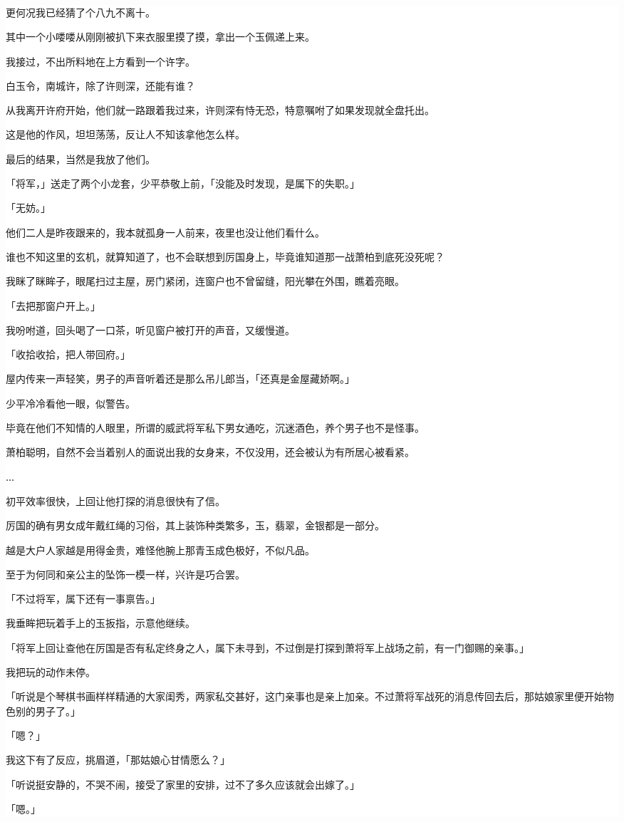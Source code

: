 更何况我已经猜了个八九不离十。

其中一个小喽喽从刚刚被扒下来衣服里摸了摸，拿出一个玉佩递上来。

我接过，不出所料地在上方看到一个许字。

白玉令，南城许，除了许则深，还能有谁？

从我离开许府开始，他们就一路跟着我过来，许则深有恃无恐，特意嘱咐了如果发现就全盘托出。

这是他的作风，坦坦荡荡，反让人不知该拿他怎么样。

最后的结果，当然是我放了他们。

「将军，」送走了两个小龙套，少平恭敬上前，「没能及时发现，是属下的失职。」

「无妨。」

他们二人是昨夜跟来的，我本就孤身一人前来，夜里也没让他们看什么。

谁也不知这里的玄机，就算知道了，也不会联想到厉国身上，毕竟谁知道那一战萧柏到底死没死呢？

我眯了眯眸子，眼尾扫过主屋，房门紧闭，连窗户也不曾留缝，阳光攀在外围，瞧着亮眼。

「去把那窗户开上。」

我吩咐道，回头喝了一口茶，听见窗户被打开的声音，又缓慢道。

「收拾收拾，把人带回府。」

屋内传来一声轻笑，男子的声音听着还是那么吊儿郎当，「还真是金屋藏娇啊。」

少平冷冷看他一眼，似警告。

毕竟在他们不知情的人眼里，所谓的威武将军私下男女通吃，沉迷酒色，养个男子也不是怪事。

萧柏聪明，自然不会当着别人的面说出我的女身来，不仅没用，还会被认为有所居心被看紧。

…

初平效率很快，上回让他打探的消息很快有了信。

厉国的确有男女成年戴红绳的习俗，其上装饰种类繁多，玉，翡翠，金银都是一部分。

越是大户人家越是用得金贵，难怪他腕上那青玉成色极好，不似凡品。

至于为何同和亲公主的坠饰一模一样，兴许是巧合罢。

「不过将军，属下还有一事禀告。」

我垂眸把玩着手上的玉扳指，示意他继续。

「将军上回让查他在厉国是否有私定终身之人，属下未寻到，不过倒是打探到萧将军上战场之前，有一门御赐的亲事。」

我把玩的动作未停。

「听说是个琴棋书画样样精通的大家闺秀，两家私交甚好，这门亲事也是亲上加亲。不过萧将军战死的消息传回去后，那姑娘家里便开始物色别的男子了。」

「嗯？」

我这下有了反应，挑眉道，「那姑娘心甘情愿么？」

「听说挺安静的，不哭不闹，接受了家里的安排，过不了多久应该就会出嫁了。」

「嗯。」
